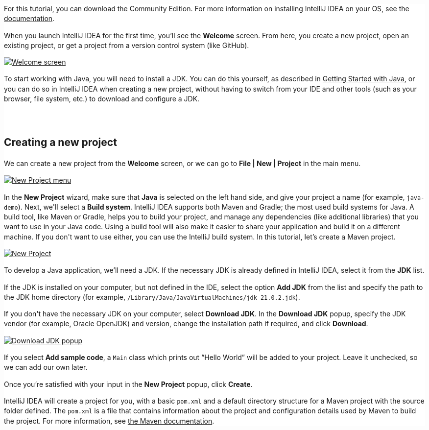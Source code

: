 For this tutorial, you can download the Community Edition. For more information on installing IntelliJ IDEA on your OS, see [the documentation](https://www.jetbrains.com/help/idea/installation-guide.html#standalone).

When you launch IntelliJ IDEA for the first time, you’ll see the **Welcome** screen. From here, you create a new project, open an existing project, or get a project from a version control system (like GitHub).

[![Welcome screen](/assets/images/intellij-idea/welcome-screen.png)](/assets/images/intellij-idea/welcome-screen.png)

To start working with Java, you will need to install a JDK. You can do this yourself, as described in [Getting Started with Java](https://dev.java/learn/getting-started/#setting-up-jdk), or you can do so in IntelliJ IDEA when creating a new project, without having to switch from your IDE and other tools (such as your browser, file system, etc.) to download and configure a JDK.

<a id="new">&nbsp;</a>
## Creating a new project
We can create a new project from the **Welcome** screen, or we can go to **File | New | Project** in the main menu.

[![New Project menu](/assets/images/intellij-idea/new-project-menu.png)](/assets/images/intellij-idea/new-project-menu.png)

In the **New Project** wizard, make sure that **Java** is selected on the left hand side, and give your project a name (for example, `java-demo`).
Next, we'll select a **Build system**. IntelliJ IDEA supports both Maven and Gradle; the most used build systems for Java. A build tool, like Maven or Gradle, helps you to build your project, and manage any dependencies (like additional libraries) that you want to use in your Java code. Using a build tool will also make it easier to share your application and build it on a different machine. If you don't want to use either, you can use the IntelliJ build system. In this tutorial, let’s create a Maven project.

[![New Project](/assets/images/intellij-idea/new-project.png)](/assets/images/intellij-idea/new-project.png)

To develop a Java application, we’ll need a JDK. If the necessary JDK is already defined in IntelliJ IDEA, select it from the **JDK** list.

If the JDK is installed on your computer, but not defined in the IDE, select the option **Add JDK** from the list and specify the path to the JDK home directory (for example, `/Library/Java/JavaVirtualMachines/jdk-21.0.2.jdk`).

If you don't have the necessary JDK on your computer, select **Download JDK**. In the **Download JDK** popup, specify the JDK vendor (for example, Oracle OpenJDK) and version, change the installation path if required, and click **Download**.

[![Download JDK popup](/assets/images/intellij-idea/download-jdk-popup.png)](/assets/images/intellij-idea/download-jdk-popup.png)

If you select **Add sample code**, a `Main` class which prints out “Hello World” will be added to your project. Leave it unchecked, so we can add our own later.

Once you’re satisfied with your input in the **New Project** popup, click **Create**.

IntelliJ IDEA will create a project for you, with a basic `pom.xml` and a default directory structure for a Maven project with the source folder defined. The `pom.xml` is a file that contains information about the project and configuration details used by Maven to build the project. For more information, see [the Maven documentation](https://maven.apache.org/guides/introduction/introduction-to-the-pom.html).
